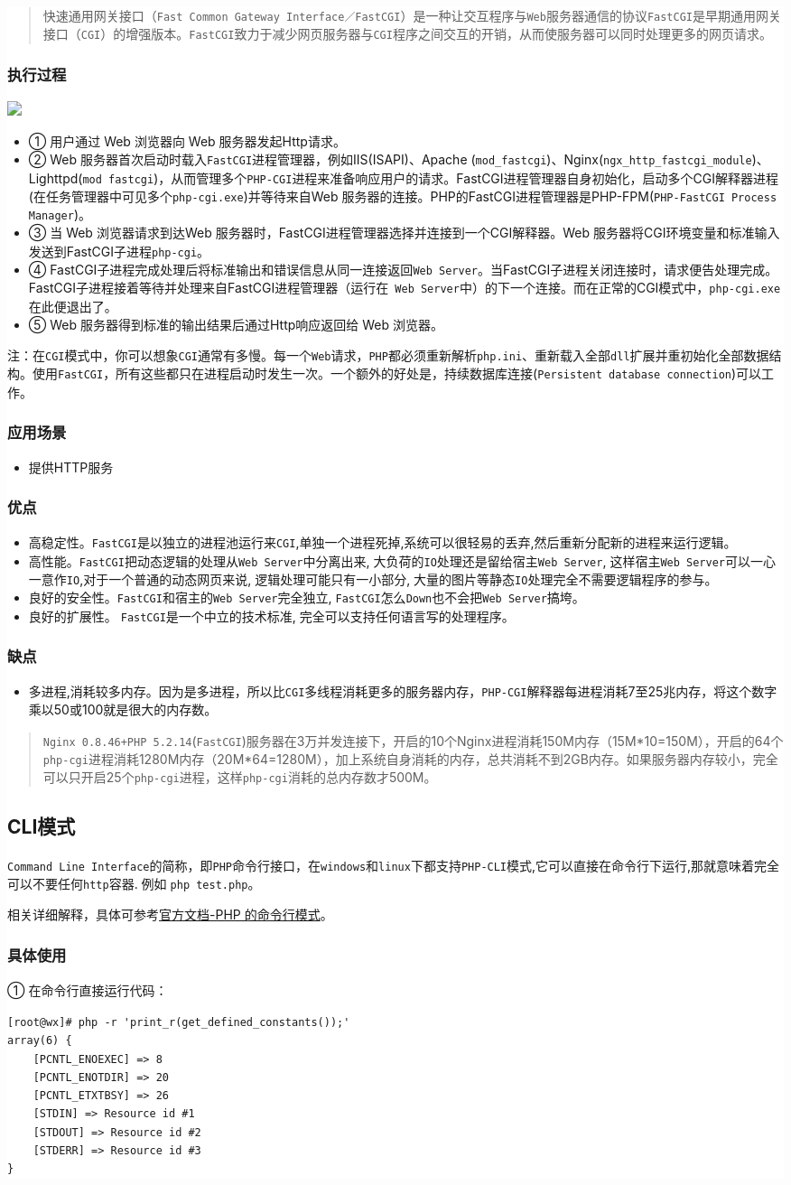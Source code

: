 > 快速通用网关接口（`Fast Common Gateway Interface／FastCGI`）是一种让交互程序与`Web`服务器通信的协议`FastCGI`是早期通用网关接口（`CGI`）的增强版本。`FastCGI`致力于减少网页服务器与`CGI`程序之间交互的开销，从而使服务器可以同时处理更多的网页请求。

### 执行过程
![](http://wwxiong.com/hexo_blog/img/article/php-operation-mode/04.png)

* ① 用户通过 Web 浏览器向 Web 服务器发起Http请求。
* ② Web 服务器首次启动时载入`FastCGI`进程管理器，例如IIS(ISAPI)、Apache (`mod_fastcgi`)、Nginx(`ngx_http_fastcgi_module`)、Lighttpd(`mod fastcgi`)，从而管理多个`PHP-CGI`进程来准备响应用户的请求。FastCGI进程管理器自身初始化，启动多个CGI解释器进程 (在任务管理器中可见多个`php-cgi.exe`)并等待来自Web 服务器的连接。PHP的FastCGI进程管理器是PHP-FPM(`PHP-FastCGI Process Manager`)。
* ③ 当 Web 浏览器请求到达Web 服务器时，FastCGI进程管理器选择并连接到一个CGI解释器。Web 服务器将CGI环境变量和标准输入发送到FastCGI子进程`php-cgi`。
* ④  FastCGI子进程完成处理后将标准输出和错误信息从同一连接返回`Web Server`。当FastCGI子进程关闭连接时，请求便告处理完成。FastCGI子进程接着等待并处理来自FastCGI进程管理器（运行在` Web Server`中）的下一个连接。而在正常的CGI模式中，`php-cgi.exe`在此便退出了。
* ⑤ Web 服务器得到标准的输出结果后通过Http响应返回给 Web 浏览器。

注：在`CGI`模式中，你可以想象`CGI`通常有多慢。每一个`Web`请求，`PHP`都必须重新解析`php.ini`、重新载入全部`dll`扩展并重初始化全部数据结构。使用`FastCGI`，所有这些都只在进程启动时发生一次。一个额外的好处是，持续数据库连接(`Persistent database connection`)可以工作。

### 应用场景

*  提供HTTP服务

### 优点

* 高稳定性。`FastCGI`是以独立的进程池运行来`CGI`,单独一个进程死掉,系统可以很轻易的丢弃,然后重新分配新的进程来运行逻辑。
* 高性能。`FastCGI`把动态逻辑的处理从`Web Server`中分离出来, 大负荷的`IO`处理还是留给宿主`Web Server`, 这样宿主`Web Server`可以一心一意作`IO`,对于一个普通的动态网页来说, 逻辑处理可能只有一小部分, 大量的图片等静态`IO`处理完全不需要逻辑程序的参与。
* 良好的安全性。`FastCGI`和宿主的`Web Server`完全独立, `FastCGI`怎么`Down`也不会把`Web Server`搞垮。
* 良好的扩展性。 `FastCGI`是一个中立的技术标准, 完全可以支持任何语言写的处理程序。

### 缺点

* 多进程,消耗较多内存。因为是多进程，所以比`CGI`多线程消耗更多的服务器内存，`PHP-CGI`解释器每进程消耗7至25兆内存，将这个数字乘以50或100就是很大的内存数。

> `Nginx 0.8.46+PHP 5.2.14`(`FastCGI`)服务器在3万并发连接下，开启的10个Nginx进程消耗150M内存（15M\*10=150M），开启的64个`php-cgi`进程消耗1280M内存（20M\*64=1280M），加上系统自身消耗的内存，总共消耗不到2GB内存。如果服务器内存较小，完全可以只开启25个`php-cgi`进程，这样`php-cgi`消耗的总内存数才500M。

## CLI模式

`Command Line Interface`的简称，即`PHP`命令行接口，在`windows`和`linux`下都支持`PHP-CLI`模式,它可以直接在命令行下运行,那就意味着完全可以不要任何`http`容器. 例如 `php test.php`。

相关详细解释，具体可参考[官方文档-PHP 的命令行模式](http://php.net/manual/zh/features.commandline.php)。

### 具体使用

① 在命令行直接运行代码：

```
[root@wx]# php -r 'print_r(get_defined_constants());'
array(6) {
    [PCNTL_ENOEXEC] => 8
    [PCNTL_ENOTDIR] => 20
    [PCNTL_ETXTBSY] => 26
    [STDIN] => Resource id #1
    [STDOUT] => Resource id #2
    [STDERR] => Resource id #3
}
```

